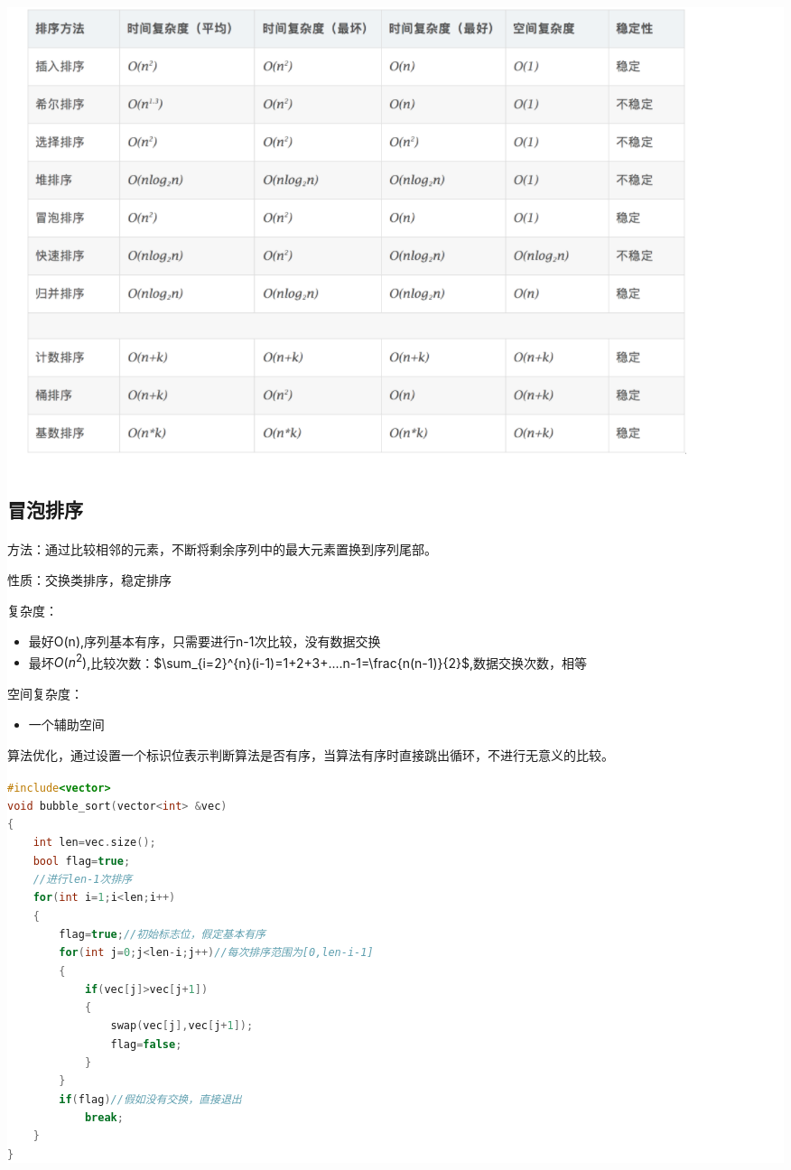 ![排序总结](figure/排序总结.png)

## 冒泡排序

方法：通过比较相邻的元素，不断将剩余序列中的最大元素置换到序列尾部。

性质：交换类排序，稳定排序

复杂度：

+ 最好O(n),序列基本有序，只需要进行n-1次比较，没有数据交换
+ 最坏$O(n^2)$,比较次数：$\sum_{i=2}^{n}(i-1)=1+2+3+....n-1=\frac{n(n-1)}{2}$,数据交换次数，相等

空间复杂度：

+ 一个辅助空间

算法优化，通过设置一个标识位表示判断算法是否有序，当算法有序时直接跳出循环，不进行无意义的比较。

```C++
#include<vector>
void bubble_sort(vector<int> &vec)
{
    int len=vec.size();
    bool flag=true;
    //进行len-1次排序
    for(int i=1;i<len;i++)
    {
        flag=true;//初始标志位，假定基本有序
        for(int j=0;j<len-i;j++)//每次排序范围为[0,len-i-1]
        {
            if(vec[j]>vec[j+1])
            {
                swap(vec[j],vec[j+1]);
                flag=false;
            }       
        }
        if(flag)//假如没有交换，直接退出
            break;
    }
}
```
